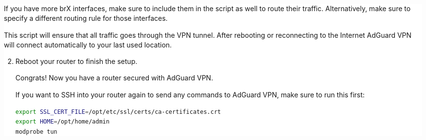    If you have more brX interfaces, make sure to include them in the script as well to route their traffic. Alternatively, make sure to specify a different routing rule for those interfaces.

   This script will ensure that all traffic goes through the VPN tunnel. After rebooting or reconnecting to the Internet AdGuard VPN will connect automatically to your last used location.

2. Reboot your router to finish the setup.

   Congrats! Now you have a router secured with AdGuard VPN.

   If you want to SSH into your router again to send any commands to AdGuard VPN, make sure to run this first:

   ```bash
   export SSL_CERT_FILE=/opt/etc/ssl/certs/ca-certificates.crt
   export HOME=/opt/home/admin
   modprobe tun
   ```
